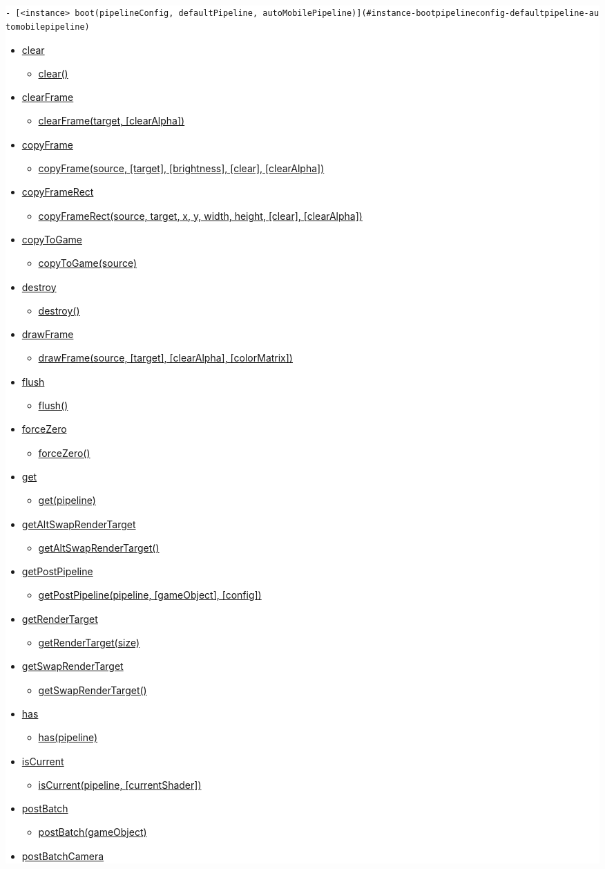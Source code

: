     - [<instance> boot(pipelineConfig, defaultPipeline, autoMobilePipeline)](#instance-bootpipelineconfig-defaultpipeline-automobilepipeline)
  + [clear](#clear)

    - [<instance> clear()](#instance-clear)
  + [clearFrame](#clearframe)

    - [<instance> clearFrame(target, [clearAlpha])](#instance-clearframetarget-clearalpha)
  + [copyFrame](#copyframe)

    - [<instance> copyFrame(source, [target], [brightness], [clear], [clearAlpha])](#instance-copyframesource-target-brightness-clear-clearalpha)
  + [copyFrameRect](#copyframerect)

    - [<instance> copyFrameRect(source, target, x, y, width, height, [clear], [clearAlpha])](#instance-copyframerectsource-target-x-y-width-height-clear-clearalpha)
  + [copyToGame](#copytogame)

    - [<instance> copyToGame(source)](#instance-copytogamesource)
  + [destroy](#destroy)

    - [<instance> destroy()](#instance-destroy)
  + [drawFrame](#drawframe)

    - [<instance> drawFrame(source, [target], [clearAlpha], [colorMatrix])](#instance-drawframesource-target-clearalpha-colormatrix)
  + [flush](#flush)

    - [<instance> flush()](#instance-flush)
  + [forceZero](#forcezero)

    - [<instance> forceZero()](#instance-forcezero)
  + [get](#get)

    - [<instance> get(pipeline)](#instance-getpipeline)
  + [getAltSwapRenderTarget](#getaltswaprendertarget)

    - [<instance> getAltSwapRenderTarget()](#instance-getaltswaprendertarget)
  + [getPostPipeline](#getpostpipeline)

    - [<instance> getPostPipeline(pipeline, [gameObject], [config])](#instance-getpostpipelinepipeline-gameobject-config)
  + [getRenderTarget](#getrendertarget)

    - [<instance> getRenderTarget(size)](#instance-getrendertargetsize)
  + [getSwapRenderTarget](#getswaprendertarget)

    - [<instance> getSwapRenderTarget()](#instance-getswaprendertarget)
  + [has](#has)

    - [<instance> has(pipeline)](#instance-haspipeline)
  + [isCurrent](#iscurrent)

    - [<instance> isCurrent(pipeline, [currentShader])](#instance-iscurrentpipeline-currentshader)
  + [postBatch](#postbatch)

    - [<instance> postBatch(gameObject)](#instance-postbatchgameobject)
  + [postBatchCamera](#postbatchcamera)
